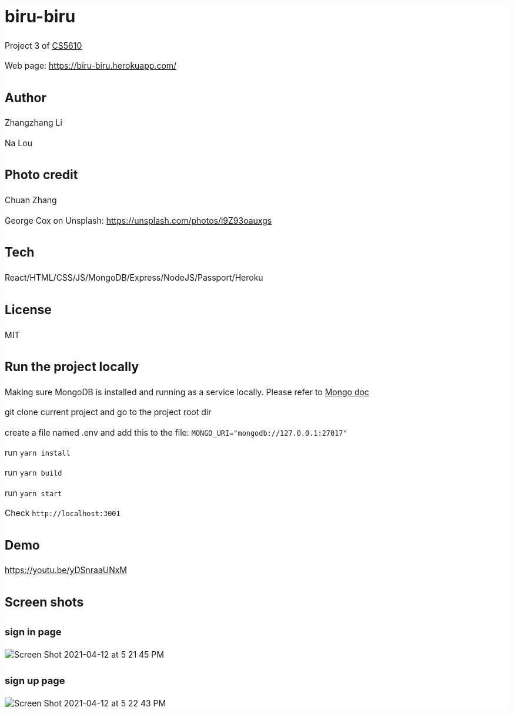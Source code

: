 # biru-biru

Project 3 of [CS5610](https://johnguerra.co/classes/webDevelopment_spring_2021/)

Web page: https://biru-biru.herokuapp.com/

## Author

Zhangzhang Li

Na Lou

## Photo credit

Chuan Zhang

George Cox on Unsplash: https://unsplash.com/photos/l9Z93oauxgs

## Tech
React/HTML/CSS/JS/MongoDB/Express/NodeJS/Passport/Heroku

## License
MIT

## Run the project locally
Making sure MongoDB is installed and running as a service locally.
Please refer to [Mongo doc](https://docs.mongodb.com/manual/tutorial/install-mongodb-on-os-x/)

git clone current project and go to the project root dir

create a file named .env and add this to the file:
`MONGO_URI="mongodb://127.0.0.1:27017"`

run `yarn install`

run `yarn build`

run `yarn start`

Check `http://localhost:3001`

## Demo
https://youtu.be/yDSnraaUNxM

## Screen shots

### sign in page
<img width="1243" alt="Screen Shot 2021-04-12 at 5 21 45 PM" src="https://user-images.githubusercontent.com/20634257/114479015-66708200-9bb4-11eb-85f2-699baf84bd45.png">

### sign up page
<img width="1251" alt="Screen Shot 2021-04-12 at 5 22 43 PM" src="https://user-images.githubusercontent.com/20634257/114479036-75efcb00-9bb4-11eb-96d1-ce13db2b7ea0.png">
